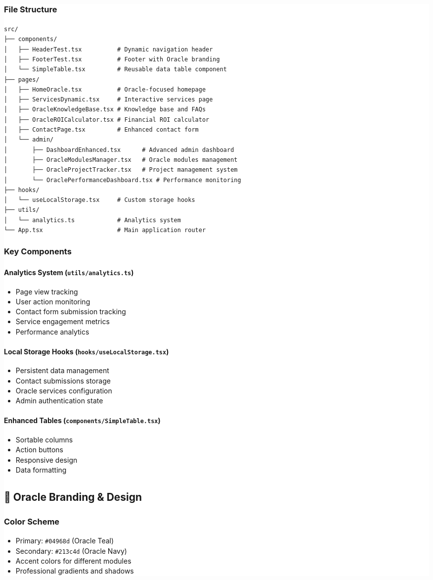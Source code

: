 ### File Structure
```
src/
├── components/
│   ├── HeaderTest.tsx          # Dynamic navigation header
│   ├── FooterTest.tsx          # Footer with Oracle branding
│   └── SimpleTable.tsx         # Reusable data table component
├── pages/
│   ├── HomeOracle.tsx          # Oracle-focused homepage
│   ├── ServicesDynamic.tsx     # Interactive services page
│   ├── OracleKnowledgeBase.tsx # Knowledge base and FAQs
│   ├── OracleROICalculator.tsx # Financial ROI calculator
│   ├── ContactPage.tsx         # Enhanced contact form
│   └── admin/
│       ├── DashboardEnhanced.tsx      # Advanced admin dashboard
│       ├── OracleModulesManager.tsx   # Oracle modules management
│       ├── OracleProjectTracker.tsx   # Project management system
│       └── OraclePerformanceDashboard.tsx # Performance monitoring
├── hooks/
│   └── useLocalStorage.tsx     # Custom storage hooks
├── utils/
│   └── analytics.ts            # Analytics system
└── App.tsx                     # Main application router
```

### Key Components

#### Analytics System (`utils/analytics.ts`)
- Page view tracking
- User action monitoring
- Contact form submission tracking
- Service engagement metrics
- Performance analytics

#### Local Storage Hooks (`hooks/useLocalStorage.tsx`)
- Persistent data management
- Contact submissions storage
- Oracle services configuration
- Admin authentication state

#### Enhanced Tables (`components/SimpleTable.tsx`)
- Sortable columns
- Action buttons
- Responsive design
- Data formatting

## 🎨 Oracle Branding & Design

### Color Scheme
- Primary: `#04968d` (Oracle Teal)
- Secondary: `#213c4d` (Oracle Navy)
- Accent colors for different modules
- Professional gradients and shadows
